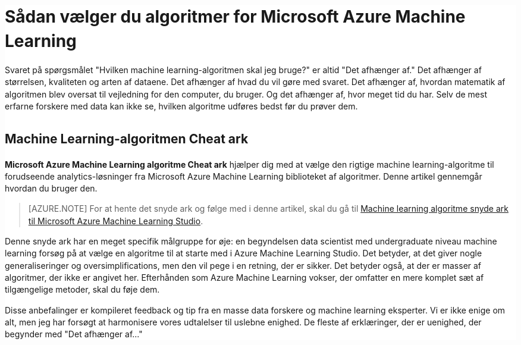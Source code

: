 <properties
    pageTitle="Sådan vælger du machine learning algoritmer | Microsoft Azure"
    description="Sådan vælger du Azure Machine Learning algoritmer for tilsyn og fungerer undervisning i klynger, klassificering eller regression forsøg."
    services="machine-learning"
    documentationCenter=""
    authors="brohrer"
    manager="jhubbard"
    editor="cgronlun"
    tags=""/>
    
<tags
    ms.service="machine-learning"
    ms.devlang="na"
    ms.topic="article"
    ms.tgt_pltfrm="na"
    ms.workload="data-services"
    ms.date="08/09/2016"
    ms.author="brohrer;garye" />

# <a name="how-to-choose-algorithms-for-microsoft-azure-machine-learning"></a>Sådan vælger du algoritmer for Microsoft Azure Machine Learning

Svaret på spørgsmålet "Hvilken machine learning-algoritmen skal jeg bruge?" er altid "Det afhænger af." Det afhænger af størrelsen, kvaliteten og arten af dataene. Det afhænger af hvad du vil gøre med svaret. Det afhænger af, hvordan matematik af algoritmen blev oversat til vejledning for den computer, du bruger. Og det afhænger af, hvor meget tid du har. Selv de mest erfarne forskere med data kan ikke se, hvilken algoritme udføres bedst før du prøver dem.

## <a name="the-machine-learning-algorithm-cheat-sheet"></a>Machine Learning-algoritmen Cheat ark

**Microsoft Azure Machine Learning algoritme Cheat ark** hjælper dig med at vælge den rigtige machine learning-algoritme til forudseende analytics-løsninger fra Microsoft Azure Machine Learning biblioteket af algoritmer.
Denne artikel gennemgår hvordan du bruger den.

> [AZURE.NOTE] For at hente det snyde ark og følge med i denne artikel, skal du gå til [Machine learning algoritme snyde ark til Microsoft Azure Machine Learning Studio](machine-learning-algorithm-cheat-sheet.md).

Denne snyde ark har en meget specifik målgruppe for øje: en begyndelsen data scientist med undergraduate niveau machine learning forsøg på at vælge en algoritme til at starte med i Azure Machine Learning Studio. Det betyder, at det giver nogle generaliseringer og oversimplifications, men den vil pege i en retning, der er sikker. Det betyder også, at der er masser af algoritmer, der ikke er angivet her. Efterhånden som Azure Machine Learning vokser, der omfatter en mere komplet sæt af tilgængelige metoder, skal du føje dem.

Disse anbefalinger er kompileret feedback og tip fra en masse data forskere og machine learning eksperter. Vi er ikke enige om alt, men jeg har forsøgt at harmonisere vores udtalelser til uslebne enighed. De fleste af erklæringer, der er uenighed, der begynder med "Det afhænger af..."


[1]: ./media/machine-learning-algorithm-choice/image1.png
[2]: ./media/machine-learning-algorithm-choice/image2.png
[3]: ./media/machine-learning-algorithm-choice/image3.png
[4]: ./media/machine-learning-algorithm-choice/image4.png
[5]: ./media/machine-learning-algorithm-choice/image5.png
[6]: ./media/machine-learning-algorithm-choice/image6.png
[7]: ./media/machine-learning-algorithm-choice/image7.png
[8]: ./media/machine-learning-algorithm-choice/image8.png
[9]: ./media/machine-learning-algorithm-choice/image9.png
[10]: ./media/machine-learning-algorithm-choice/image10.png